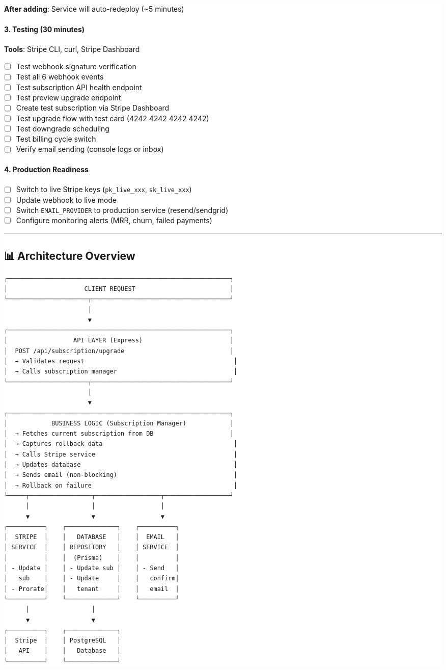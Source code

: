 **After adding**: Service will auto-redeploy (~5 minutes)

#### 3. Testing (30 minutes)
**Tools**: Stripe CLI, curl, Stripe Dashboard

- [ ] Test webhook signature verification
- [ ] Test all 6 webhook events
- [ ] Test subscription API health endpoint
- [ ] Test preview upgrade endpoint
- [ ] Create test subscription via Stripe Dashboard
- [ ] Test upgrade flow with test card (4242 4242 4242 4242)
- [ ] Test downgrade scheduling
- [ ] Test billing cycle switch
- [ ] Verify email sending (console logs or inbox)

#### 4. Production Readiness
- [ ] Switch to live Stripe keys (`pk_live_xxx`, `sk_live_xxx`)
- [ ] Update webhook to live mode
- [ ] Switch `EMAIL_PROVIDER` to production service (resend/sendgrid)
- [ ] Configure monitoring alerts (MRR, churn, failed payments)

---

## 📊 Architecture Overview

```
┌─────────────────────────────────────────────────────────────┐
│                     CLIENT REQUEST                          │
└──────────────────────┬──────────────────────────────────────┘
                       │
                       ▼
┌─────────────────────────────────────────────────────────────┐
│                  API LAYER (Express)                        │
│  POST /api/subscription/upgrade                             │
│  → Validates request                                         │
│  → Calls subscription manager                                │
└──────────────────────┬──────────────────────────────────────┘
                       │
                       ▼
┌─────────────────────────────────────────────────────────────┐
│            BUSINESS LOGIC (Subscription Manager)            │
│  → Fetches current subscription from DB                     │
│  → Captures rollback data                                    │
│  → Calls Stripe service                                      │
│  → Updates database                                          │
│  → Sends email (non-blocking)                                │
│  → Rollback on failure                                       │
└─────┬─────────────────┬──────────────────┬──────────────────┘
      │                 │                  │
      ▼                 ▼                  ▼
┌──────────┐    ┌──────────────┐    ┌──────────┐
│  STRIPE  │    │   DATABASE   │    │  EMAIL   │
│ SERVICE  │    │ REPOSITORY   │    │ SERVICE  │
│          │    │  (Prisma)    │    │          │
│ - Update │    │ - Update sub │    │ - Send   │
│   sub    │    │ - Update     │    │   confirm│
│ - Prorate│    │   tenant     │    │   email  │
└──────────┘    └──────────────┘    └──────────┘
      │                 │
      ▼                 ▼
┌──────────┐    ┌──────────────┐
│  Stripe  │    │ PostgreSQL   │
│   API    │    │   Database   │
└──────────┘    └──────────────┘
```